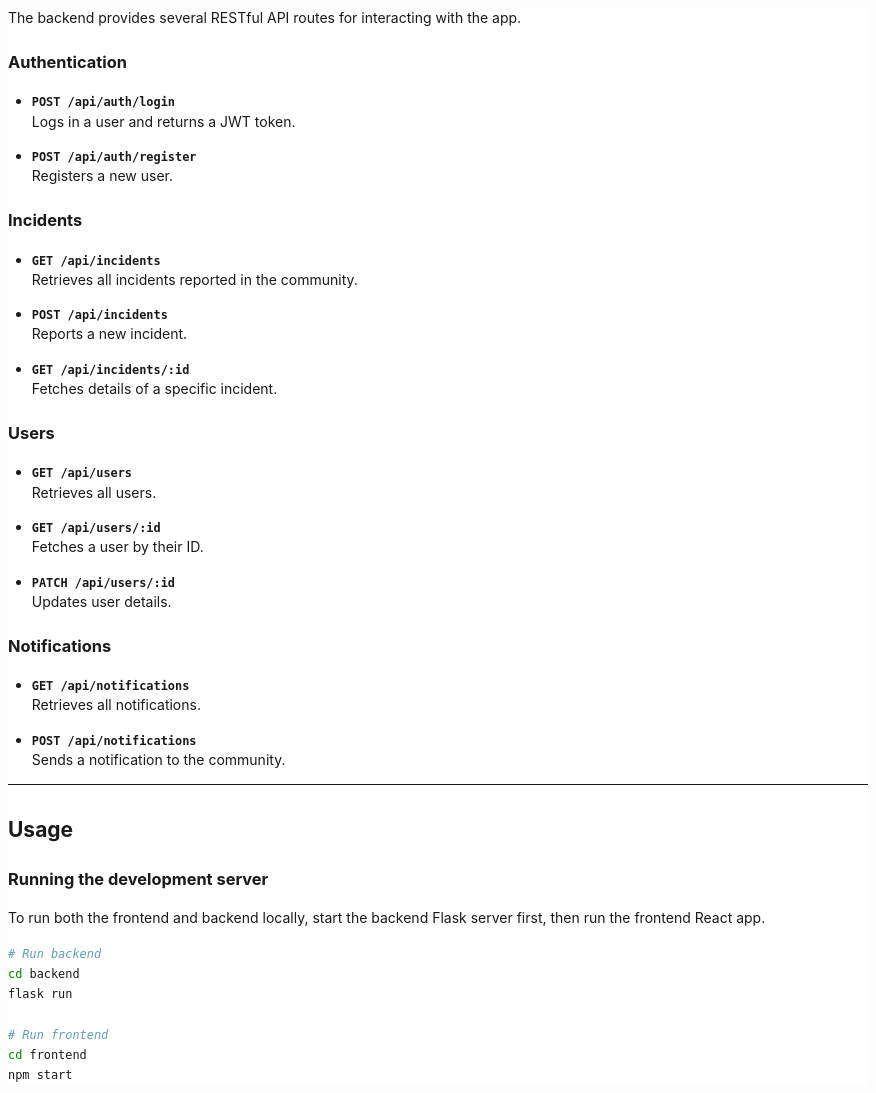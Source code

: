 The backend provides several RESTful API routes for interacting with the app.

### Authentication

- **`POST /api/auth/login`**  
  Logs in a user and returns a JWT token.

- **`POST /api/auth/register`**  
  Registers a new user.

### Incidents

- **`GET /api/incidents`**  
  Retrieves all incidents reported in the community.

- **`POST /api/incidents`**  
  Reports a new incident.

- **`GET /api/incidents/:id`**  
  Fetches details of a specific incident.

### Users

- **`GET /api/users`**  
  Retrieves all users.

- **`GET /api/users/:id`**  
  Fetches a user by their ID.

- **`PATCH /api/users/:id`**  
  Updates user details.

### Notifications

- **`GET /api/notifications`**  
  Retrieves all notifications.

- **`POST /api/notifications`**  
  Sends a notification to the community.

---

## Usage

### Running the development server

To run both the frontend and backend locally, start the backend Flask server first, then run the frontend React app.

```bash
# Run backend
cd backend
flask run

# Run frontend
cd frontend
npm start
```
